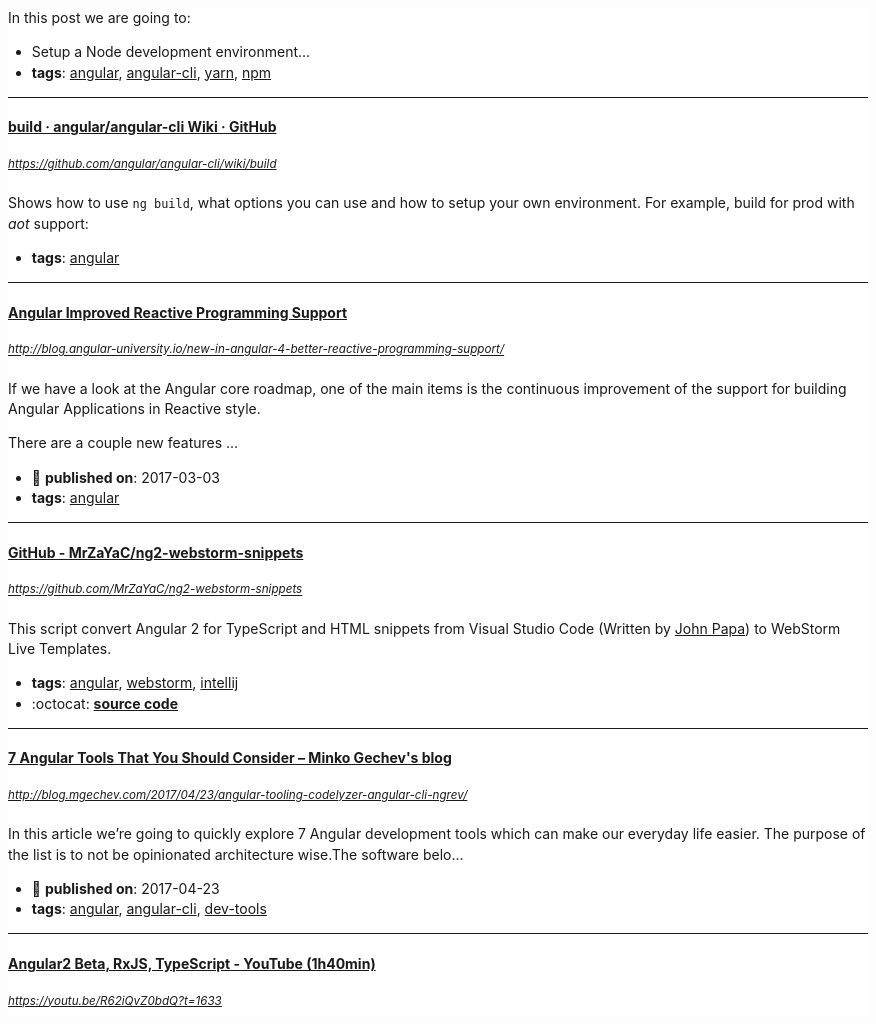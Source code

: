In this post we are going to:

* Setup a Node development environment...
* **tags**: [angular](../tagged/angular.md), [angular-cli](../tagged/angular-cli.md), [yarn](../tagged/yarn.md), [npm](../tagged/npm.md)
---
#### [build · angular/angular-cli Wiki · GitHub](https://github.com/angular/angular-cli/wiki/build)
_<sup>https://github.com/angular/angular-cli/wiki/build</sup>_

Shows how to use `ng build`, what options you can use and how to setup your own environment. For example, build for prod with *aot* support:


* **tags**: [angular](../tagged/angular.md)
---
#### [Angular Improved Reactive Programming Support](http://blog.angular-university.io/new-in-angular-4-better-reactive-programming-support/)
_<sup>http://blog.angular-university.io/new-in-angular-4-better-reactive-programming-support/</sup>_

If we have a look at the Angular core roadmap, one of the main items is the continuous improvement of the support for building Angular Applications in Reactive style.

There are a couple new features ...
* :calendar: **published on**: 2017-03-03
* **tags**: [angular](../tagged/angular.md)
---
#### [GitHub - MrZaYaC/ng2-webstorm-snippets](https://github.com/MrZaYaC/ng2-webstorm-snippets)
_<sup>https://github.com/MrZaYaC/ng2-webstorm-snippets</sup>_

This script convert Angular 2 for TypeScript and HTML snippets from Visual Studio Code (Written by [John Papa](https://github.com/johnpapa/vscode-angular-snippets)) to WebStorm Live Templates.
* **tags**: [angular](../tagged/angular.md), [webstorm](../tagged/webstorm.md), [intellij](../tagged/intellij.md)
* :octocat: **[source code](https://github.com/MrZaYaC/ng2-webstorm-snippets)**
---
#### [7 Angular Tools That You Should Consider – Minko Gechev's blog](http://blog.mgechev.com/2017/04/23/angular-tooling-codelyzer-angular-cli-ngrev/)
_<sup>http://blog.mgechev.com/2017/04/23/angular-tooling-codelyzer-angular-cli-ngrev/</sup>_

In this article we’re going to quickly explore 7 Angular development tools which can make our everyday life easier. The purpose of the list is to not be opinionated architecture wise.The software belo...
* :calendar: **published on**: 2017-04-23
* **tags**: [angular](../tagged/angular.md), [angular-cli](../tagged/angular-cli.md), [dev-tools](../tagged/dev-tools.md)
---
#### [Angular2 Beta, RxJS, TypeScript - YouTube (1h40min)](https://youtu.be/R62iQvZ0bdQ?t=1633)
_<sup>https://youtu.be/R62iQvZ0bdQ?t=1633</sup>_
